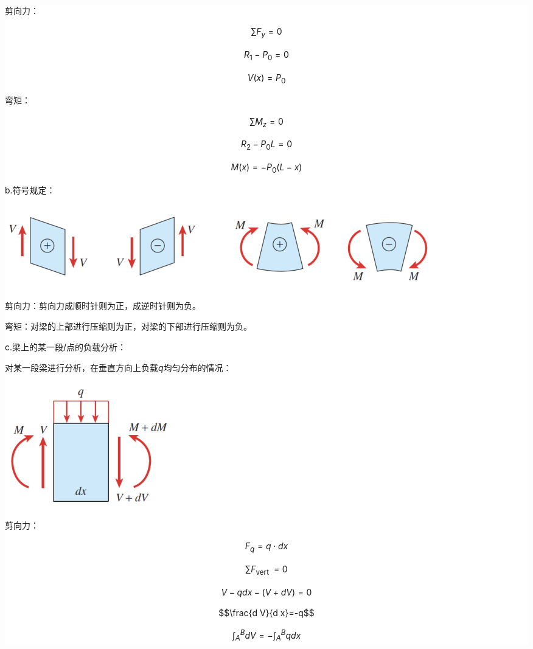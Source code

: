 剪向力：

$$\sum F_y=0$$

$$R_1-P_0=0$$

$$V(x)=P_0$$

弯矩：

$$\sum M_z=0$$

$$R_2-P_0 L=0$$

$$M(x)=-P_0(L-x)$$

b.符号规定：

![f0189e4349139a53eba57d871b354cca.png](../_resources/f0189e4349139a53eba57d871b354cca.png)

剪向力：剪向力成顺时针则为正，成逆时针则为负。

弯矩：对梁的上部进行压缩则为正，对梁的下部进行压缩则为负。

c.梁上的某一段/点的负载分析：

对某一段梁进行分析，在垂直方向上负载$q$均匀分布的情况：

![12f66397075e3382f4c3ff3e362d2baa.png](../_resources/12f66397075e3382f4c3ff3e362d2baa.png)

剪向力：

$$F_q=q \cdot dx$$

$$\sum F_{\text {vert }}=0$$

$$V-q d x-(V+d V)=0$$

$$\frac{d V}{d x}=-q$$

$$\int_A^B d V=-\int_A^B q d x$$
